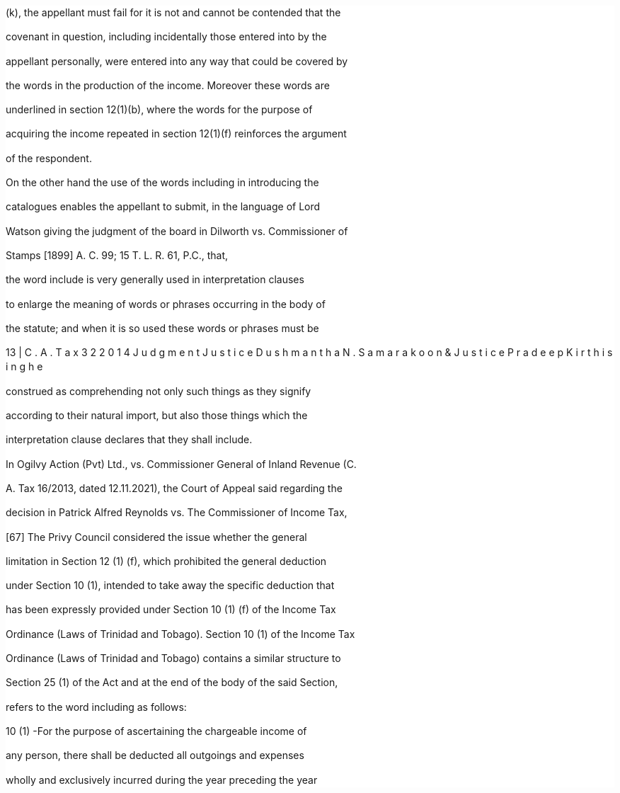 (k), the appellant must fail for it is not and cannot be contended that the

covenant in question, including incidentally those entered into by the

appellant personally, were entered into any way that could be covered by

the words in the production of the income. Moreover these words are

underlined in section 12(1)(b), where the words for the purpose of

acquiring the income repeated in section 12(1)(f) reinforces the argument

of the respondent.

On the other hand the use of the words including in introducing the

catalogues enables the appellant to submit, in the language of Lord

Watson giving the judgment of the board in Dilworth vs. Commissioner of

Stamps [1899] A. C. 99; 15 T. L. R. 61, P.C., that,

the word include is very generally used in interpretation clauses

to enlarge the meaning of words or phrases occurring in the body of

the statute; and when it is so used these words or phrases must be

13 | C . A . T a x 3 2 2 0 1 4 J u d g m e n t J u s t i c e D u s h m a n t h a N . S a m a r a k o o n & J u s t i c e P r a d e e p K i r t h i s i n g h e

construed as comprehending not only such things as they signify

according to their natural import, but also those things which the

interpretation clause declares that they shall include.

In Ogilvy Action (Pvt) Ltd., vs. Commissioner General of Inland Revenue (C.

A. Tax 16/2013, dated 12.11.2021), the Court of Appeal said regarding the

decision in Patrick Alfred Reynolds vs. The Commissioner of Income Tax,

[67] The Privy Council considered the issue whether the general

limitation in Section 12 (1) (f), which prohibited the general deduction

under Section 10 (1), intended to take away the specific deduction that

has been expressly provided under Section 10 (1) (f) of the Income Tax

Ordinance (Laws of Trinidad and Tobago). Section 10 (1) of the Income Tax

Ordinance (Laws of Trinidad and Tobago) contains a similar structure to

Section 25 (1) of the Act and at the end of the body of the said Section,

refers to the word including as follows:

10 (1) -For the purpose of ascertaining the chargeable income of

any person, there shall be deducted all outgoings and expenses

wholly and exclusively incurred during the year preceding the year
